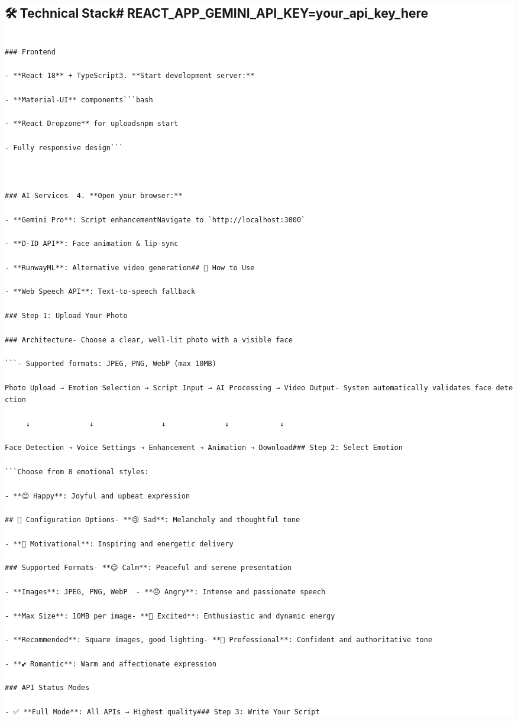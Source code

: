 ## 🛠️ Technical Stack# REACT_APP_GEMINI_API_KEY=your_api_key_here

```

### Frontend

- **React 18** + TypeScript3. **Start development server:**

- **Material-UI** components```bash

- **React Dropzone** for uploadsnpm start

- Fully responsive design```



### AI Services  4. **Open your browser:**

- **Gemini Pro**: Script enhancementNavigate to `http://localhost:3000`

- **D-ID API**: Face animation & lip-sync

- **RunwayML**: Alternative video generation## 🎯 How to Use

- **Web Speech API**: Text-to-speech fallback

### Step 1: Upload Your Photo

### Architecture- Choose a clear, well-lit photo with a visible face

```- Supported formats: JPEG, PNG, WebP (max 10MB)

Photo Upload → Emotion Selection → Script Input → AI Processing → Video Output- System automatically validates face detection

     ↓              ↓                ↓              ↓            ↓

Face Detection → Voice Settings → Enhancement → Animation → Download### Step 2: Select Emotion

```Choose from 8 emotional styles:

- **😊 Happy**: Joyful and upbeat expression

## 🔧 Configuration Options- **😢 Sad**: Melancholy and thoughtful tone

- **💪 Motivational**: Inspiring and energetic delivery

### Supported Formats- **😌 Calm**: Peaceful and serene presentation

- **Images**: JPEG, PNG, WebP  - **😠 Angry**: Intense and passionate speech

- **Max Size**: 10MB per image- **🤩 Excited**: Enthusiastic and dynamic energy

- **Recommended**: Square images, good lighting- **👔 Professional**: Confident and authoritative tone

- **💕 Romantic**: Warm and affectionate expression

### API Status Modes

- ✅ **Full Mode**: All APIs → Highest quality### Step 3: Write Your Script

```